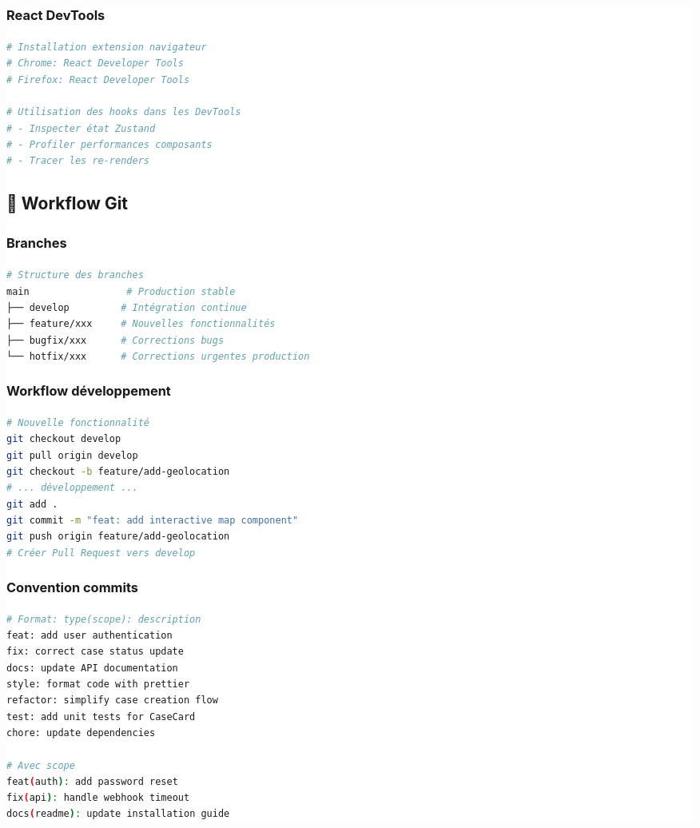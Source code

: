 ### React DevTools
```bash
# Installation extension navigateur
# Chrome: React Developer Tools
# Firefox: React Developer Tools

# Utilisation des hooks dans les DevTools
# - Inspecter état Zustand
# - Profiler performances composants
# - Tracer les re-renders
```

## 🔄 Workflow Git

### Branches
```bash
# Structure des branches
main                 # Production stable
├── develop         # Intégration continue
├── feature/xxx     # Nouvelles fonctionnalités  
├── bugfix/xxx      # Corrections bugs
└── hotfix/xxx      # Corrections urgentes production
```

### Workflow développement
```bash
# Nouvelle fonctionnalité
git checkout develop
git pull origin develop
git checkout -b feature/add-geolocation
# ... développement ...
git add .
git commit -m "feat: add interactive map component"
git push origin feature/add-geolocation
# Créer Pull Request vers develop
```

### Convention commits
```bash
# Format: type(scope): description
feat: add user authentication
fix: correct case status update
docs: update API documentation
style: format code with prettier
refactor: simplify case creation flow
test: add unit tests for CaseCard
chore: update dependencies

# Avec scope
feat(auth): add password reset
fix(api): handle webhook timeout
docs(readme): update installation guide
```
